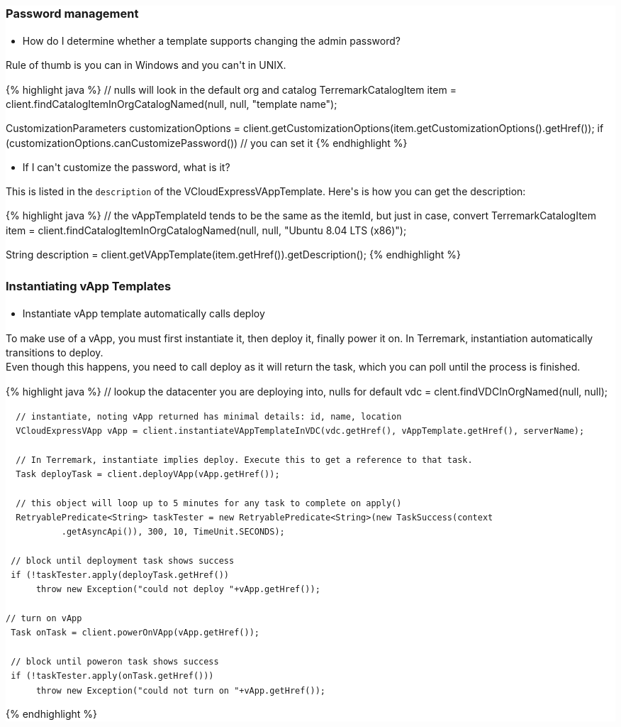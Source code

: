 ### Password management

* How do I determine whether a template supports changing the admin password? 

Rule of thumb is you can in Windows and you can't in UNIX.

{% highlight java %}
// nulls will look in the default org and catalog
TerremarkCatalogItem item = client.findCatalogItemInOrgCatalogNamed(null, null, "template name");

CustomizationParameters customizationOptions = client.getCustomizationOptions(item.getCustomizationOptions().getHref());
if (customizationOptions.canCustomizePassword())
         // you can set it
{% endhighlight %}

*  If I can't customize the password, what is it?

This is listed in the `description` of the VCloudExpressVAppTemplate. 
Here's is how you can get the description:

{% highlight java %}
// the vAppTemplateId tends to be the same as the itemId, but just in case, convert
TerremarkCatalogItem item = client.findCatalogItemInOrgCatalogNamed(null, null, "Ubuntu 8.04 LTS (x86)");

String description = client.getVAppTemplate(item.getHref()).getDescription();
{% endhighlight %}

### Instantiating vApp Templates 

* Instantiate vApp template automatically calls deploy

To make use of a vApp, you must first instantiate it, then deploy it, finally power it on. 
 In Terremark, instantiation automatically transitions to deploy.  
Even though this happens, you need to call deploy as it will return the task, which you can poll until the process is finished.

{% highlight java %}
      // lookup the datacenter you are deploying into, nulls for default
      vdc = clent.findVDCInOrgNamed(null, null);

      // instantiate, noting vApp returned has minimal details: id, name, location
      VCloudExpressVApp vApp = client.instantiateVAppTemplateInVDC(vdc.getHref(), vAppTemplate.getHref(), serverName);

      // In Terremark, instantiate implies deploy. Execute this to get a reference to that task.
      Task deployTask = client.deployVApp(vApp.getHref());
      
      // this object will loop up to 5 minutes for any task to complete on apply()
      RetryablePredicate<String> taskTester = new RetryablePredicate<String>(new TaskSuccess(context
               .getAsyncApi()), 300, 10, TimeUnit.SECONDS);

     // block until deployment task shows success
     if (!taskTester.apply(deployTask.getHref()) 
          throw new Exception("could not deploy "+vApp.getHref());

    // turn on vApp
     Task onTask = client.powerOnVApp(vApp.getHref());

     // block until poweron task shows success
     if (!taskTester.apply(onTask.getHref())) 
          throw new Exception("could not turn on "+vApp.getHref());
{% endhighlight %}
